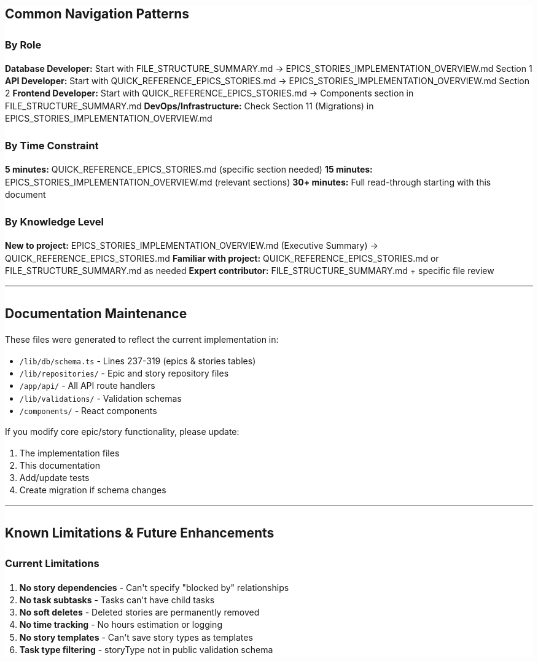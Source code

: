 
## Common Navigation Patterns

### By Role
**Database Developer:** Start with FILE_STRUCTURE_SUMMARY.md → EPICS_STORIES_IMPLEMENTATION_OVERVIEW.md Section 1
**API Developer:** Start with QUICK_REFERENCE_EPICS_STORIES.md → EPICS_STORIES_IMPLEMENTATION_OVERVIEW.md Section 2
**Frontend Developer:** Start with QUICK_REFERENCE_EPICS_STORIES.md → Components section in FILE_STRUCTURE_SUMMARY.md
**DevOps/Infrastructure:** Check Section 11 (Migrations) in EPICS_STORIES_IMPLEMENTATION_OVERVIEW.md

### By Time Constraint
**5 minutes:** QUICK_REFERENCE_EPICS_STORIES.md (specific section needed)
**15 minutes:** EPICS_STORIES_IMPLEMENTATION_OVERVIEW.md (relevant sections)
**30+ minutes:** Full read-through starting with this document

### By Knowledge Level
**New to project:** EPICS_STORIES_IMPLEMENTATION_OVERVIEW.md (Executive Summary) → QUICK_REFERENCE_EPICS_STORIES.md
**Familiar with project:** QUICK_REFERENCE_EPICS_STORIES.md or FILE_STRUCTURE_SUMMARY.md as needed
**Expert contributor:** FILE_STRUCTURE_SUMMARY.md + specific file review

---

## Documentation Maintenance

These files were generated to reflect the current implementation in:
- `/lib/db/schema.ts` - Lines 237-319 (epics & stories tables)
- `/lib/repositories/` - Epic and story repository files
- `/app/api/` - All API route handlers
- `/lib/validations/` - Validation schemas
- `/components/` - React components

If you modify core epic/story functionality, please update:
1. The implementation files
2. This documentation
3. Add/update tests
4. Create migration if schema changes

---

## Known Limitations & Future Enhancements

### Current Limitations
1. **No story dependencies** - Can't specify "blocked by" relationships
2. **No task subtasks** - Tasks can't have child tasks
3. **No soft deletes** - Deleted stories are permanently removed
4. **No time tracking** - No hours estimation or logging
5. **No story templates** - Can't save story types as templates
6. **Task type filtering** - storyType not in public validation schema
